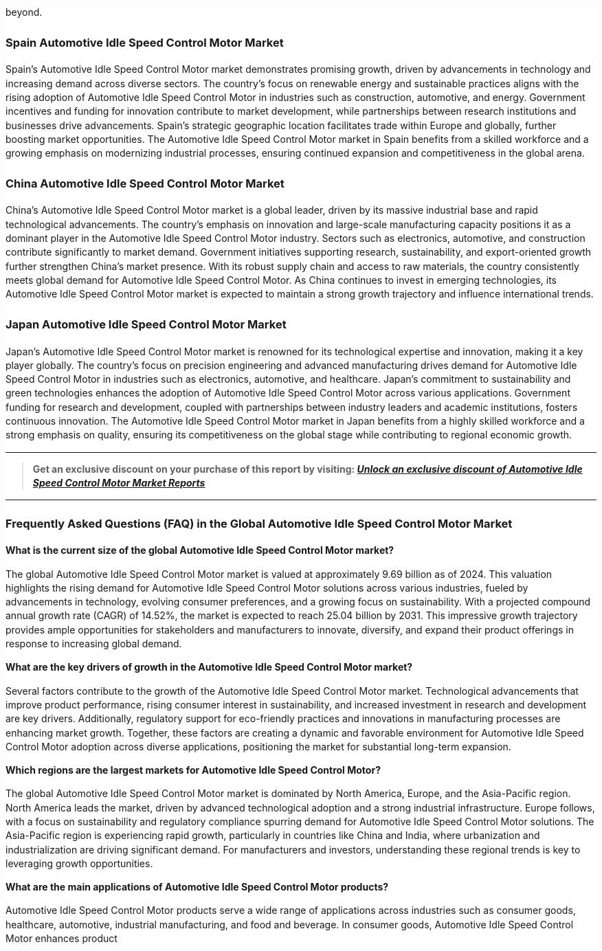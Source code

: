 beyond.</p><h3>Spain Automotive Idle Speed Control Motor Market</h3><p>Spain&rsquo;s Automotive Idle Speed Control Motor market demonstrates promising growth, driven by advancements in technology and increasing demand across diverse sectors. The country&rsquo;s focus on renewable energy and sustainable practices aligns with the rising adoption of Automotive Idle Speed Control Motor in industries such as construction, automotive, and energy. Government incentives and funding for innovation contribute to market development, while partnerships between research institutions and businesses drive advancements. Spain&rsquo;s strategic geographic location facilitates trade within Europe and globally, further boosting market opportunities. The Automotive Idle Speed Control Motor market in Spain benefits from a skilled workforce and a growing emphasis on modernizing industrial processes, ensuring continued expansion and competitiveness in the global arena.</p><h3>China Automotive Idle Speed Control Motor Market</h3><p>China&rsquo;s Automotive Idle Speed Control Motor market is a global leader, driven by its massive industrial base and rapid technological advancements. The country&rsquo;s emphasis on innovation and large-scale manufacturing capacity positions it as a dominant player in the Automotive Idle Speed Control Motor industry. Sectors such as electronics, automotive, and construction contribute significantly to market demand. Government initiatives supporting research, sustainability, and export-oriented growth further strengthen China&rsquo;s market presence. With its robust supply chain and access to raw materials, the country consistently meets global demand for Automotive Idle Speed Control Motor. As China continues to invest in emerging technologies, its Automotive Idle Speed Control Motor market is expected to maintain a strong growth trajectory and influence international trends.</p><h3>Japan Automotive Idle Speed Control Motor Market</h3><p>Japan&rsquo;s Automotive Idle Speed Control Motor market is renowned for its technological expertise and innovation, making it a key player globally. The country&rsquo;s focus on precision engineering and advanced manufacturing drives demand for Automotive Idle Speed Control Motor in industries such as electronics, automotive, and healthcare. Japan&rsquo;s commitment to sustainability and green technologies enhances the adoption of Automotive Idle Speed Control Motor across various applications. Government funding for research and development, coupled with partnerships between industry leaders and academic institutions, fosters continuous innovation. The Automotive Idle Speed Control Motor market in Japan benefits from a highly skilled workforce and a strong emphasis on quality, ensuring its competitiveness on the global stage while contributing to regional economic growth.</p><hr /><blockquote><p><strong>Get an exclusive discount on your purchase of this report by visiting: <em><a href="://marketresearchpulse.com/ask-for-discount/109050?utm_source=Github&amp;utm_medium=023">Unlock an exclusive discount of Automotive Idle Speed Control Motor Market Reports</a></em>&nbsp;</strong></p></blockquote><hr /><h3>Frequently Asked Questions (FAQ) in the Global Automotive Idle Speed Control Motor Market</h3><p><strong>What is the current size of the global Automotive Idle Speed Control Motor market?</strong></p><p>The global Automotive Idle Speed Control Motor market is valued at approximately 9.69 billion as of 2024. This valuation highlights the rising demand for Automotive Idle Speed Control Motor solutions across various industries, fueled by advancements in technology, evolving consumer preferences, and a growing focus on sustainability. With a projected compound annual growth rate (CAGR) of 14.52%, the market is expected to reach 25.04 billion by 2031. This impressive growth trajectory provides ample opportunities for stakeholders and manufacturers to innovate, diversify, and expand their product offerings in response to increasing global demand.</p><p><strong>What are the key drivers of growth in the Automotive Idle Speed Control Motor market?</strong></p><p>Several factors contribute to the growth of the Automotive Idle Speed Control Motor market. Technological advancements that improve product performance, rising consumer interest in sustainability, and increased investment in research and development are key drivers. Additionally, regulatory support for eco-friendly practices and innovations in manufacturing processes are enhancing market growth. Together, these factors are creating a dynamic and favorable environment for Automotive Idle Speed Control Motor adoption across diverse applications, positioning the market for substantial long-term expansion.</p><p><strong>Which regions are the largest markets for Automotive Idle Speed Control Motor?</strong></p><p>The global Automotive Idle Speed Control Motor market is dominated by North America, Europe, and the Asia-Pacific region. North America leads the market, driven by advanced technological adoption and a strong industrial infrastructure. Europe follows, with a focus on sustainability and regulatory compliance spurring demand for Automotive Idle Speed Control Motor solutions. The Asia-Pacific region is experiencing rapid growth, particularly in countries like China and India, where urbanization and industrialization are driving significant demand. For manufacturers and investors, understanding these regional trends is key to leveraging growth opportunities.</p><p><strong>What are the main applications of Automotive Idle Speed Control Motor products?</strong></p><p>Automotive Idle Speed Control Motor products serve a wide range of applications across industries such as consumer goods, healthcare, automotive, industrial manufacturing, and food and beverage. In consumer goods, Automotive Idle Speed Control Motor enhances product